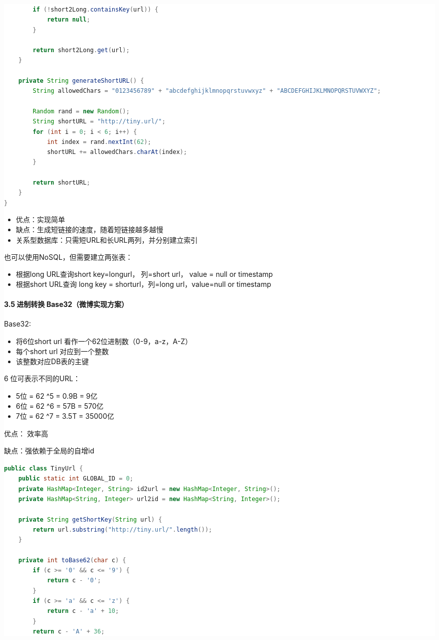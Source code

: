 ```java
        if (!short2Long.containsKey(url)) {
            return null;
        }

        return short2Long.get(url);
    }

    private String generateShortURL() {
        String allowedChars = "0123456789" + "abcdefghijklmnopqrstuvwxyz" + "ABCDEFGHIJKLMNOPQRSTUVWXYZ";

        Random rand = new Random();
        String shortURL = "http://tiny.url/";
        for (int i = 0; i < 6; i++) {
            int index = rand.nextInt(62);
            shortURL += allowedChars.charAt(index);
        }

        return shortURL;
    }
}
```

* 优点：实现简单
* 缺点：生成短链接的速度，随着短链接越多越慢
* 关系型数据库：只需短URL和长URL两列，并分别建立索引

也可以使用NoSQL，但需要建立两张表：

* 根据long URL查询short key=longurl， 列=short url， value = null or timestamp
* 根据short URL查询 long key = shorturl，列=long url，value=null or timestamp

#### 3.5 进制转换 Base32（微博实现方案）

Base32:

* 将6位short url 看作一个62位进制数（0-9，a-z，A-Z）
* 每个short url 对应到一个整数
* 该整数对应DB表的主键

6 位可表示不同的URL：

* 5位 = 62 ^5 = 0.9B = 9亿
* 6位 = 62 ^6 = 57B = 570亿
* 7位 = 62 ^7 = 3.5T = 35000亿

优点： 效率高

缺点：强依赖于全局的自增id

```java
public class TinyUrl {
    public static int GLOBAL_ID = 0;
    private HashMap<Integer, String> id2url = new HashMap<Integer, String>();
    private HashMap<String, Integer> url2id = new HashMap<String, Integer>();

    private String getShortKey(String url) {
        return url.substring("http://tiny.url/".length());
    }

    private int toBase62(char c) {
        if (c >= '0' && c <= '9') {
            return c - '0';
        }
        if (c >= 'a' && c <= 'z') {
            return c - 'a' + 10;
        }
        return c - 'A' + 36;
```